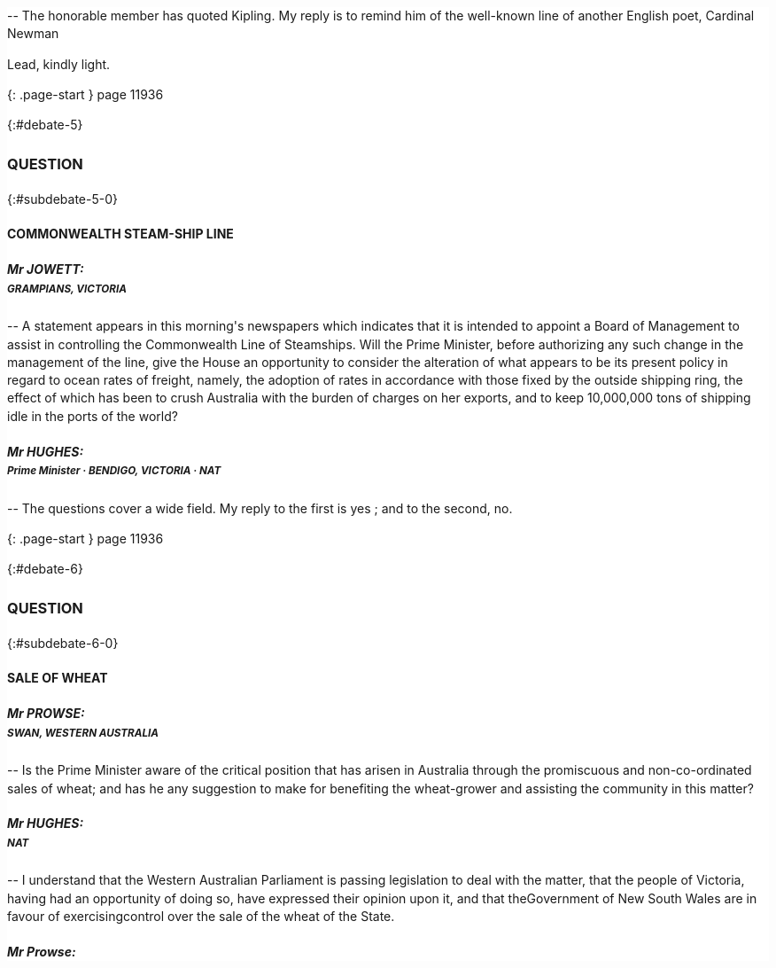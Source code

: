 -- The honorable member has quoted Kipling. My reply is to remind him of the well-known line of another English poet, Cardinal Newman 

Lead, kindly light. 

{: .page-start }
page 11936

{:#debate-5}
### QUESTION

{:#subdebate-5-0}
#### COMMONWEALTH STEAM-SHIP LINE

##### Mr JOWETT:<br><small class="text-muted">GRAMPIANS, VICTORIA</small>

-- A statement appears in this morning's newspapers which indicates that it is intended to appoint a Board of Management to assist in controlling the Commonwealth Line of Steamships. Will the Prime Minister, before authorizing any such change in the management of the line, give the House an opportunity to consider the alteration of what appears to be its present policy in regard to ocean rates of freight, namely, the adoption of rates in accordance with those fixed by the outside shipping ring, the effect of which has been to crush Australia with the burden of charges on her exports, and to keep 10,000,000 tons of shipping idle in the ports of the world? 

##### Mr HUGHES:<br><small class="text-muted">Prime Minister &middot; BENDIGO, VICTORIA &middot; NAT</small>

-- The questions cover a wide field. My reply to the first is yes ; and to the second, no. 

{: .page-start }
page 11936

{:#debate-6}
### QUESTION

{:#subdebate-6-0}
#### SALE OF WHEAT

##### Mr PROWSE:<br><small class="text-muted">SWAN, WESTERN AUSTRALIA</small>

-- Is the Prime Minister aware of the critical position that has arisen in Australia through the promiscuous and non-co-ordinated sales of wheat; and has he any suggestion to make for benefiting the wheat-grower and assisting the community in this matter? 

##### Mr HUGHES:<br><small class="text-muted">NAT</small>

-- I understand that the Western Australian Parliament is passing legislation to deal with the matter, that the people of Victoria, having had an opportunity of doing so, have expressed their opinion upon it, and that theGovernment of New South Wales are in favour of exercisingcontrol over the sale of the wheat of the State. 

##### Mr Prowse:
